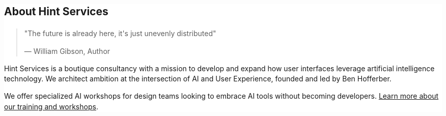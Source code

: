 ## About Hint Services

> "The future is already here, it's just unevenly distributed"
>
> — William Gibson, Author

Hint Services is a boutique consultancy with a mission to develop and expand how user interfaces leverage artificial intelligence technology. We architect ambition at the intersection of AI and User Experience, founded and led by Ben Hofferber.

We offer specialized AI workshops for design teams looking to embrace AI tools without becoming developers. [Learn more about our training and workshops](https://hint.services/training-workshops).
